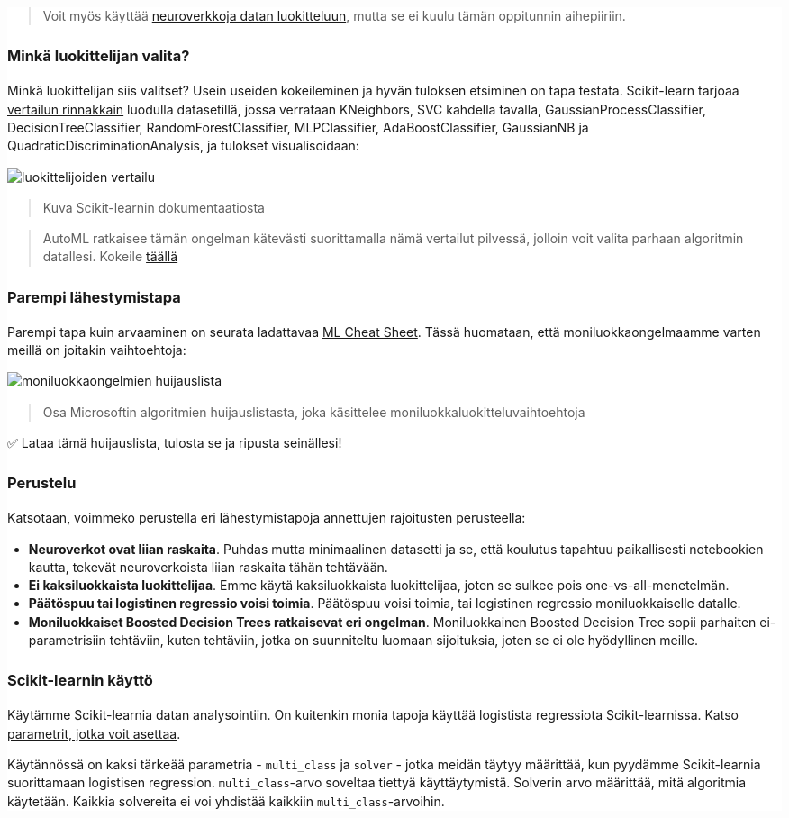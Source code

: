 > Voit myös käyttää [neuroverkkoja datan luokitteluun](https://scikit-learn.org/stable/modules/neural_networks_supervised.html#classification), mutta se ei kuulu tämän oppitunnin aihepiiriin.

### Minkä luokittelijan valita?

Minkä luokittelijan siis valitset? Usein useiden kokeileminen ja hyvän tuloksen etsiminen on tapa testata. Scikit-learn tarjoaa [vertailun rinnakkain](https://scikit-learn.org/stable/auto_examples/classification/plot_classifier_comparison.html) luodulla datasetillä, jossa verrataan KNeighbors, SVC kahdella tavalla, GaussianProcessClassifier, DecisionTreeClassifier, RandomForestClassifier, MLPClassifier, AdaBoostClassifier, GaussianNB ja QuadraticDiscriminationAnalysis, ja tulokset visualisoidaan:

![luokittelijoiden vertailu](../../../../4-Classification/2-Classifiers-1/images/comparison.png)
> Kuva Scikit-learnin dokumentaatiosta

> AutoML ratkaisee tämän ongelman kätevästi suorittamalla nämä vertailut pilvessä, jolloin voit valita parhaan algoritmin datallesi. Kokeile [täällä](https://docs.microsoft.com/learn/modules/automate-model-selection-with-azure-automl/?WT.mc_id=academic-77952-leestott)

### Parempi lähestymistapa

Parempi tapa kuin arvaaminen on seurata ladattavaa [ML Cheat Sheet](https://docs.microsoft.com/azure/machine-learning/algorithm-cheat-sheet?WT.mc_id=academic-77952-leestott). Tässä huomataan, että moniluokkaongelmaamme varten meillä on joitakin vaihtoehtoja:

![moniluokkaongelmien huijauslista](../../../../4-Classification/2-Classifiers-1/images/cheatsheet.png)
> Osa Microsoftin algoritmien huijauslistasta, joka käsittelee moniluokkaluokitteluvaihtoehtoja

✅ Lataa tämä huijauslista, tulosta se ja ripusta seinällesi!

### Perustelu

Katsotaan, voimmeko perustella eri lähestymistapoja annettujen rajoitusten perusteella:

- **Neuroverkot ovat liian raskaita**. Puhdas mutta minimaalinen datasetti ja se, että koulutus tapahtuu paikallisesti notebookien kautta, tekevät neuroverkoista liian raskaita tähän tehtävään.
- **Ei kaksiluokkaista luokittelijaa**. Emme käytä kaksiluokkaista luokittelijaa, joten se sulkee pois one-vs-all-menetelmän.
- **Päätöspuu tai logistinen regressio voisi toimia**. Päätöspuu voisi toimia, tai logistinen regressio moniluokkaiselle datalle.
- **Moniluokkaiset Boosted Decision Trees ratkaisevat eri ongelman**. Moniluokkainen Boosted Decision Tree sopii parhaiten ei-parametrisiin tehtäviin, kuten tehtäviin, jotka on suunniteltu luomaan sijoituksia, joten se ei ole hyödyllinen meille.

### Scikit-learnin käyttö

Käytämme Scikit-learnia datan analysointiin. On kuitenkin monia tapoja käyttää logistista regressiota Scikit-learnissa. Katso [parametrit, jotka voit asettaa](https://scikit-learn.org/stable/modules/generated/sklearn.linear_model.LogisticRegression.html?highlight=logistic%20regressio#sklearn.linear_model.LogisticRegression).  

Käytännössä on kaksi tärkeää parametria - `multi_class` ja `solver` - jotka meidän täytyy määrittää, kun pyydämme Scikit-learnia suorittamaan logistisen regression. `multi_class`-arvo soveltaa tiettyä käyttäytymistä. Solverin arvo määrittää, mitä algoritmia käytetään. Kaikkia solvereita ei voi yhdistää kaikkiin `multi_class`-arvoihin.
